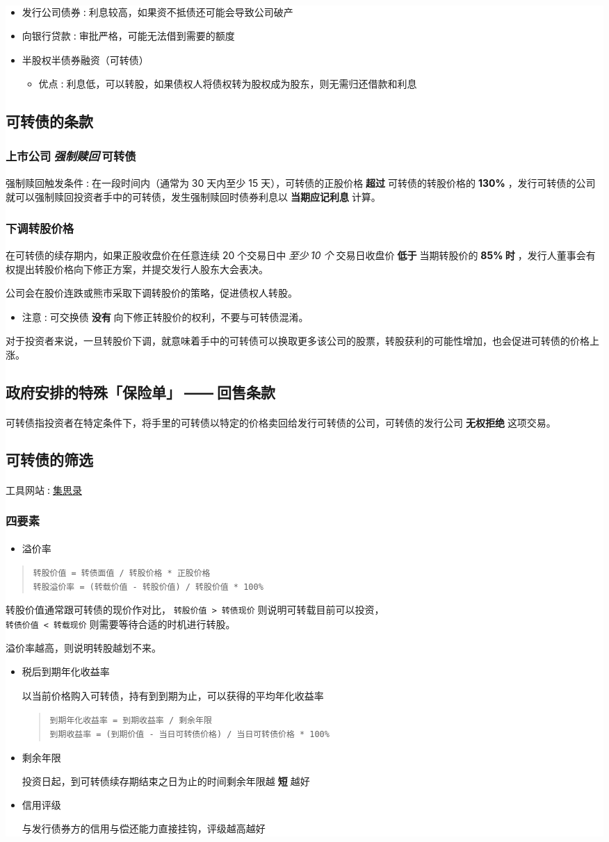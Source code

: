   + 发行公司债券 : 利息较高，如果资不抵债还可能会导致公司破产

  + 向银行贷款 : 审批严格，可能无法借到需要的额度

+ 半股权半债券融资（可转债）

  + 优点 : 利息低，可以转股，如果债权人将债权转为股权成为股东，则无需归还借款和利息

## 可转债的条款

### 上市公司 *强制赎回* 可转债

强制赎回触发条件 : 在一段时间内（通常为 30 天内至少 15 天），可转债的正股价格 **超过** 可转债的转股价格的 **130%** ，发行可转债的公司就可以强制赎回投资者手中的可转债，发生强制赎回时债券利息以 **当期应记利息** 计算。

### 下调转股价格

在可转债的续存期内，如果正股收盘价在任意连续 20 个交易日中 *至少 10 个* 交易日收盘价 **低于** 当期转股价的 **85% 时** ，发行人董事会有权提出转股价格向下修正方案，并提交发行人股东大会表决。

公司会在股价连跌或熊市采取下调转股价的策略，促进债权人转股。

+ 注意 : 可交换债 **没有** 向下修正转股价的权利，不要与可转债混淆。

对于投资者来说，一旦转股价下调，就意味着手中的可转债可以换取更多该公司的股票，转股获利的可能性增加，也会促进可转债的价格上涨。

## 政府安排的特殊「保险单」 —— 回售条款

可转债指投资者在特定条件下，将手里的可转债以特定的价格卖回给发行可转债的公司，可转债的发行公司 **无权拒绝** 这项交易。

## 可转债的筛选

工具网站 : [集思录](https://www.jisilu.cn/)

### 四要素

+ 溢价率

> `转股价值 = 转债面值 / 转股价格 * 正股价格` <br/> `转股溢价率 = (转载价值 - 转股价值) / 转股价值 * 100%`

转股价值通常跟可转债的现价作对比， `转股价值 > 转债现价` 则说明可转载目前可以投资，<br/> `转债价值 < 转载现价` 则需要等待合适的时机进行转股。

溢价率越高，则说明转股越划不来。

+ 税后到期年化收益率

    以当前价格购入可转债，持有到到期为止，可以获得的平均年化收益率

  > `到期年化收益率 = 到期收益率 / 剩余年限` <br/> `到期收益率 = (到期价值 - 当日可转债价格) / 当日可转债价格 * 100%`

+ 剩余年限

    投资日起，到可转债续存期结束之日为止的时间剩余年限越 **短** 越好

+ 信用评级

    与发行债券方的信用与偿还能力直接挂钩，评级越高越好
